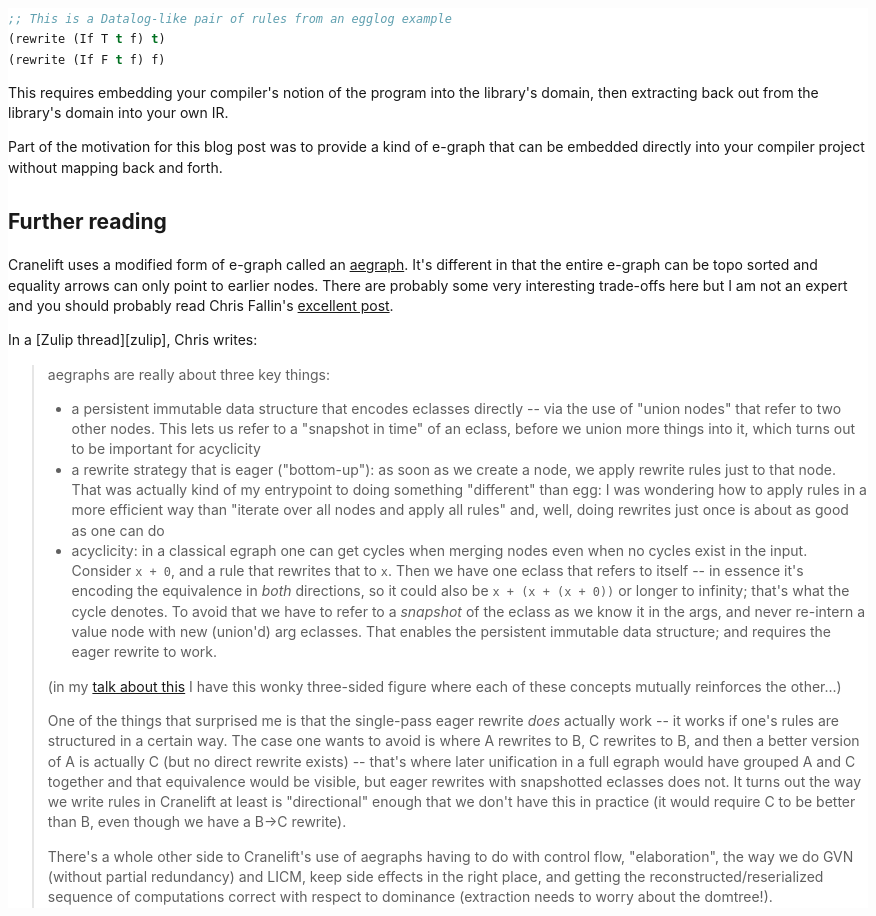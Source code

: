 ```lisp
;; This is a Datalog-like pair of rules from an egglog example
(rewrite (If T t f) t)
(rewrite (If F t f) f)
```

This requires embedding your compiler's notion of the program into the
library's domain, then extracting back out from the library's domain into your
own IR.

Part of the motivation for this blog post was to provide a kind of e-graph that
can be embedded directly into your compiler project without mapping back and
forth.

## Further reading

Cranelift uses a modified form of e-graph called an [aegraph][aegraph]. It's
different in that the entire e-graph can be topo sorted and equality arrows can
only point to earlier nodes. There are probably some very interesting
trade-offs here but I am not an expert and you should probably read Chris
Fallin's [excellent post][aegraph].

[aegraph]: https://github.com/bytecodealliance/rfcs/blob/main/accepted/cranelift-egraph.md

In a [Zulip thread][zulip], Chris writes:

> aegraphs are really about three key things:
>
> - a persistent immutable data structure that encodes eclasses directly -- via the use of "union nodes" that refer to two other nodes. This lets us refer to a "snapshot in time" of an eclass, before we union more things into it, which turns out to be important for acyclicity
> - a rewrite strategy that is eager ("bottom-up"): as soon as we create a node, we apply rewrite rules just to that node. That was actually kind of my entrypoint to doing something "different" than egg: I was wondering how to apply rules in a more efficient way than "iterate over all nodes and apply all rules" and, well, doing rewrites just once is about as good as one can do
> - acyclicity: in a classical egraph one can get cycles when merging nodes even when no cycles exist in the input. Consider `x + 0`, and a rule that rewrites that to `x`. Then we have one eclass that refers to itself -- in essence it's encoding the equivalence in *both* directions, so it could also be `x + (x + (x + 0))` or longer to infinity; that's what the cycle denotes. To avoid that we have to refer to a *snapshot* of the eclass as we know it in the args, and never re-intern a value node with new (union'd) arg eclasses. That enables the persistent immutable data structure; and requires the eager rewrite to work.
>
> (in my [talk about this](https://cfallin.org/pubs/egraphs2023_aegraphs_slides.pdf) I have this wonky three-sided figure where each of these concepts mutually reinforces the other...)
>
> One of the things that surprised me is that the single-pass eager rewrite *does* actually work -- it works if one's rules are structured in a certain way. The case one wants to avoid is where A rewrites to B, C rewrites to B, and then a better version of A is actually C (but no direct rewrite exists) -- that's where later unification in a full egraph would have grouped A and C together and that equivalence would be visible, but eager rewrites with snapshotted eclasses does not. It turns out the way we write rules in Cranelift at least is "directional" enough that we don't have this in practice (it would require C to be better than B, even though we have a B->C rewrite).
>
> There's a whole other side to Cranelift's use of aegraphs having to do with control flow, "elaboration", the way we do GVN (without partial redundancy) and LICM, keep side effects in the right place, and getting the reconstructed/reserialized sequence of computations correct with respect to dominance (extraction needs to worry about the domtree!).


[^languages]: This is not to say that the languages have to be distinct; the
[^advanced-features]: The naive implementations shown in this post are not the
[^also-phil]: See also this tidy little union-find implementation by Phil from
[^printing-niceties]: I sneakily added some printing niceties to the `Expr`
[^egg-relational]: This is a bit of a head-nod to the good folks working on egg
[^nerd-snipe]: As soon as I wrote this I thought "how hard could it be?" and
[zulip]: https://egraphs.zulipchat.com/#narrow/stream/375765-egg.2Fegglog/topic/incrementally.20.22discovering.22.20e-graphs.20from.20union-find